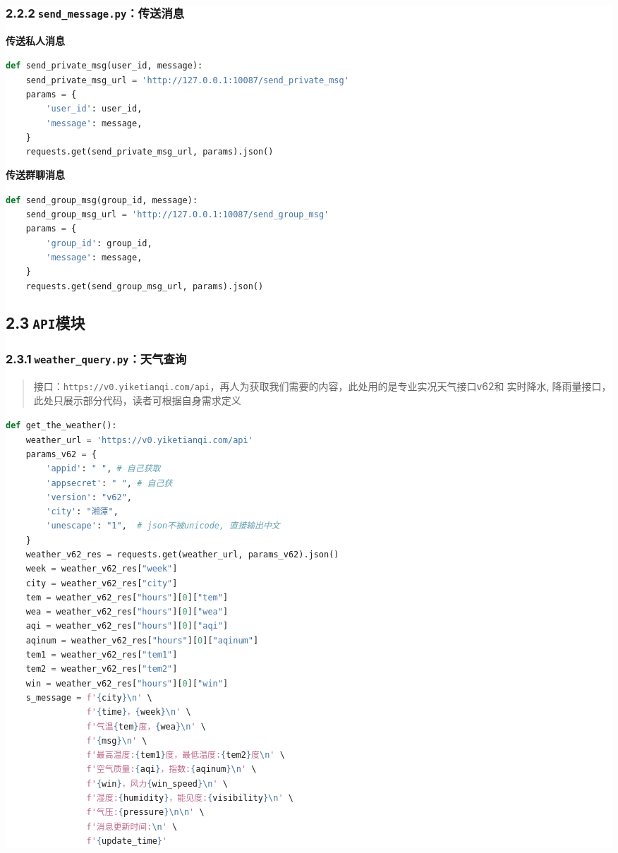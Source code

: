 ### 2.2.2 `send_message.py`：传送消息

**传送私人消息**

```python
def send_private_msg(user_id, message):
    send_private_msg_url = 'http://127.0.0.1:10087/send_private_msg'
    params = {
        'user_id': user_id,
        'message': message,
    }
    requests.get(send_private_msg_url, params).json()
```

**传送群聊消息**

```python
def send_group_msg(group_id, message):
    send_group_msg_url = 'http://127.0.0.1:10087/send_group_msg'
    params = {
        'group_id': group_id,
        'message': message,
    }
    requests.get(send_group_msg_url, params).json()
```



## 2.3 `API`模块

### 2.3.1 `weather_query.py`：天气查询

> 接口：`https://v0.yiketianqi.com/api`，再人为获取我们需要的内容，此处用的是专业实况天气接口v62和 实时降水, 降雨量接口，此处只展示部分代码，读者可根据自身需求定义

```python
def get_the_weather():
    weather_url = 'https://v0.yiketianqi.com/api'
    params_v62 = {
        'appid': " ", # 自己获取
        'appsecret': " ", # 自己获
        'version': "v62",
        'city': "湘潭",
        'unescape': "1",  # json不被unicode, 直接输出中文
    }
    weather_v62_res = requests.get(weather_url, params_v62).json()
    week = weather_v62_res["week"]
    city = weather_v62_res["city"]
    tem = weather_v62_res["hours"][0]["tem"]
    wea = weather_v62_res["hours"][0]["wea"]
    aqi = weather_v62_res["hours"][0]["aqi"]
    aqinum = weather_v62_res["hours"][0]["aqinum"]
    tem1 = weather_v62_res["tem1"]
    tem2 = weather_v62_res["tem2"]
    win = weather_v62_res["hours"][0]["win"]
    s_message = f'{city}\n' \
                f'{time}，{week}\n' \
                f'气温{tem}度，{wea}\n' \
                f'{msg}\n' \
                f'最高温度:{tem1}度，最低温度:{tem2}度\n' \
                f'空气质量:{aqi}，指数:{aqinum}\n' \
                f'{win}，风力{win_speed}\n' \
                f'湿度:{humidity}，能见度:{visibility}\n' \
                f'气压:{pressure}\n\n' \
                f'消息更新时间:\n' \
                f'{update_time}'

```